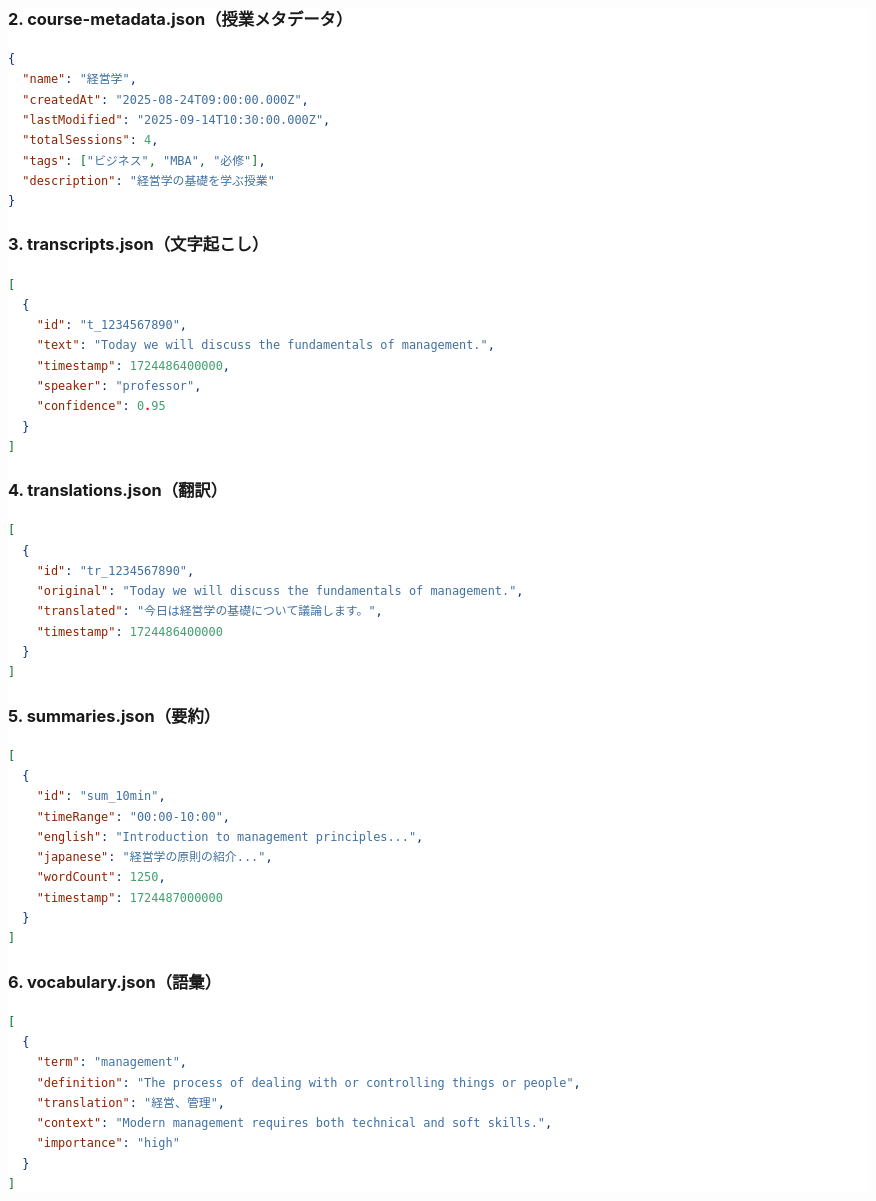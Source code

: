 ### 2. course-metadata.json（授業メタデータ）
```json
{
  "name": "経営学",
  "createdAt": "2025-08-24T09:00:00.000Z",
  "lastModified": "2025-09-14T10:30:00.000Z",
  "totalSessions": 4,
  "tags": ["ビジネス", "MBA", "必修"],
  "description": "経営学の基礎を学ぶ授業"
}
```

### 3. transcripts.json（文字起こし）
```json
[
  {
    "id": "t_1234567890",
    "text": "Today we will discuss the fundamentals of management.",
    "timestamp": 1724486400000,
    "speaker": "professor",
    "confidence": 0.95
  }
]
```

### 4. translations.json（翻訳）
```json
[
  {
    "id": "tr_1234567890",
    "original": "Today we will discuss the fundamentals of management.",
    "translated": "今日は経営学の基礎について議論します。",
    "timestamp": 1724486400000
  }
]
```

### 5. summaries.json（要約）
```json
[
  {
    "id": "sum_10min",
    "timeRange": "00:00-10:00",
    "english": "Introduction to management principles...",
    "japanese": "経営学の原則の紹介...",
    "wordCount": 1250,
    "timestamp": 1724487000000
  }
]
```

### 6. vocabulary.json（語彙）
```json
[
  {
    "term": "management",
    "definition": "The process of dealing with or controlling things or people",
    "translation": "経営、管理",
    "context": "Modern management requires both technical and soft skills.",
    "importance": "high"
  }
]
```
